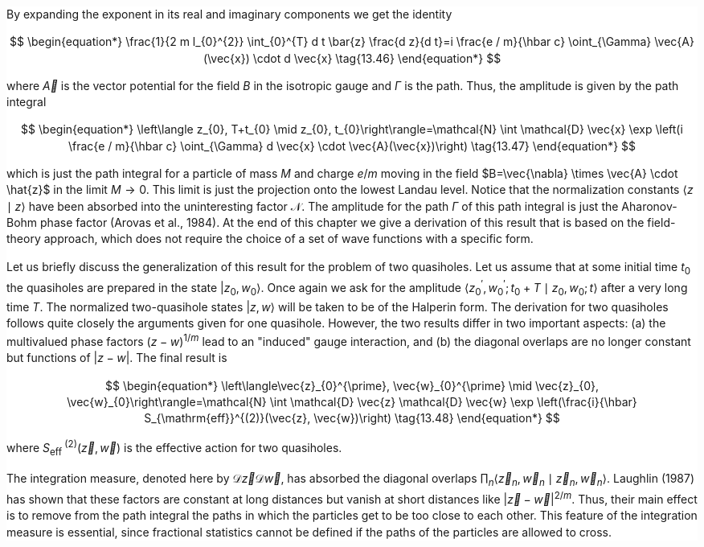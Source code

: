 By expanding the exponent in its real and imaginary components we get the identity

$$
\begin{equation*}
\frac{1}{2 m l_{0}^{2}} \int_{0}^{T} d t \bar{z} \frac{d z}{d t}=i \frac{e / m}{\hbar c} \oint_{\Gamma} \vec{A}(\vec{x}) \cdot d \vec{x} \tag{13.46}
\end{equation*}
$$

where $\vec{A}$ is the vector potential for the field $B$ in the isotropic gauge and $\Gamma$ is the path. Thus, the amplitude is given by the path integral

$$
\begin{equation*}
\left\langle z_{0}, T+t_{0} \mid z_{0}, t_{0}\right\rangle=\mathcal{N} \int \mathcal{D} \vec{x} \exp \left(i \frac{e / m}{\hbar c} \oint_{\Gamma} d \vec{x} \cdot \vec{A}(\vec{x})\right) \tag{13.47}
\end{equation*}
$$

which is just the path integral for a particle of mass $M$ and charge $e / m$ moving in the field $B=\vec{\nabla} \times \vec{A} \cdot \hat{z}$ in the limit $M \rightarrow 0$. This limit is just the projection onto the lowest Landau level. Notice that the normalization constants $\langle z \mid z\rangle$ have been absorbed into the uninteresting factor $\mathcal{N}$. The amplitude for the path $\Gamma$ of this path integral is just the Aharonov-Bohm phase factor (Arovas et al., 1984). At the end of this chapter we give a derivation of this result that is based on the field-theory approach, which does not require the choice of a set of wave functions with a specific form.

Let us briefly discuss the generalization of this result for the problem of two quasiholes. Let us assume that at some initial time $t_{0}$ the quasiholes are prepared in the state $\left|z_{0}, w_{0}\right\rangle$. Once again we ask for the amplitude $\left\langle z_{0}^{\prime}, w_{0}^{\prime} ; t_{0}+T \mid z_{0}, w_{0} ; t\right\rangle$ after a very long time $T$. The normalized two-quasihole states $|z, w\rangle$ will be taken to be of the Halperin form. The derivation for two quasiholes follows quite closely the arguments given for one quasihole. However, the two results differ in two important aspects: (a) the multivalued phase factors $(z-w)^{1 / m}$ lead to an "induced" gauge interaction, and (b) the diagonal overlaps are no longer constant but functions of $|z-w|$. The final result is

$$
\begin{equation*}
\left\langle\vec{z}_{0}^{\prime}, \vec{w}_{0}^{\prime} \mid \vec{z}_{0}, \vec{w}_{0}\right\rangle=\mathcal{N} \int \mathcal{D} \vec{z} \mathcal{D} \vec{w} \exp \left(\frac{i}{\hbar} S_{\mathrm{eff}}^{(2)}(\vec{z}, \vec{w})\right) \tag{13.48}
\end{equation*}
$$

where $S_{\text {eff }}^{(2)}(\vec{z}, \vec{w})$ is the effective action for two quasiholes.

The integration measure, denoted here by $\mathcal{D} \vec{z} \mathcal{D} \vec{w}$, has absorbed the diagonal overlaps $\prod_{n}\left\langle\vec{z}_{n}, \vec{w}_{n} \mid \vec{z}_{n}, \vec{w}_{n}\right\rangle$. Laughlin (1987) has shown that these factors are constant at long distances but vanish at short distances like $|\vec{z}-\vec{w}|^{2 / m}$. Thus, their main effect is to remove from the path integral the paths in which the particles get to be too close to each other. This feature of the integration measure is essential, since fractional statistics cannot be defined if the paths of the particles are allowed to cross.
